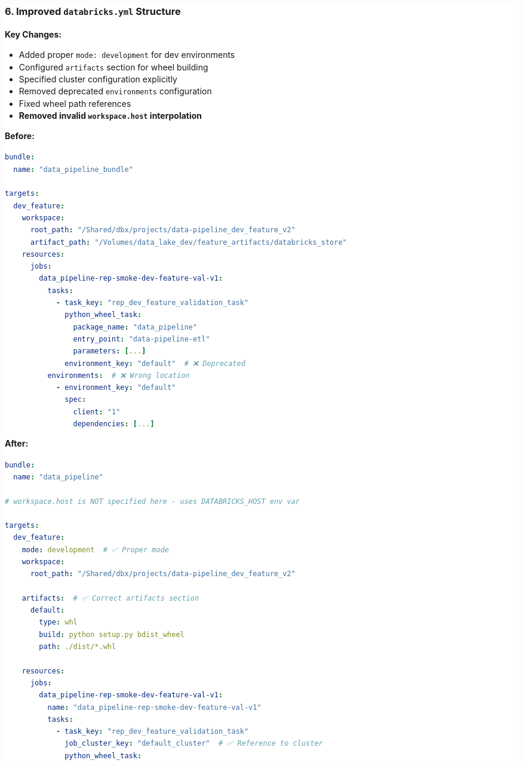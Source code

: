 
### **6. Improved `databricks.yml` Structure**

**Key Changes:**
- Added proper `mode: development` for dev environments
- Configured `artifacts` section for wheel building
- Specified cluster configuration explicitly
- Removed deprecated `environments` configuration
- Fixed wheel path references
- **Removed invalid `workspace.host` interpolation**

**Before:**
```yaml
bundle:
  name: "data_pipeline_bundle"

targets:
  dev_feature:
    workspace:
      root_path: "/Shared/dbx/projects/data-pipeline_dev_feature_v2"
      artifact_path: "/Volumes/data_lake_dev/feature_artifacts/databricks_store"
    resources:
      jobs:
        data_pipeline-rep-smoke-dev-feature-val-v1:
          tasks:
            - task_key: "rep_dev_feature_validation_task"
              python_wheel_task:
                package_name: "data_pipeline"
                entry_point: "data-pipeline-etl"
                parameters: [...]
              environment_key: "default"  # ❌ Deprecated
          environments:  # ❌ Wrong location
            - environment_key: "default"
              spec:
                client: "1"
                dependencies: [...]
```

**After:**
```yaml
bundle:
  name: "data_pipeline"

# workspace.host is NOT specified here - uses DATABRICKS_HOST env var

targets:
  dev_feature:
    mode: development  # ✅ Proper mode
    workspace:
      root_path: "/Shared/dbx/projects/data-pipeline_dev_feature_v2"
    
    artifacts:  # ✅ Correct artifacts section
      default:
        type: whl
        build: python setup.py bdist_wheel
        path: ./dist/*.whl
    
    resources:
      jobs:
        data_pipeline-rep-smoke-dev-feature-val-v1:
          name: "data_pipeline-rep-smoke-dev-feature-val-v1"
          tasks:
            - task_key: "rep_dev_feature_validation_task"
              job_cluster_key: "default_cluster"  # ✅ Reference to cluster
              python_wheel_task:
```
